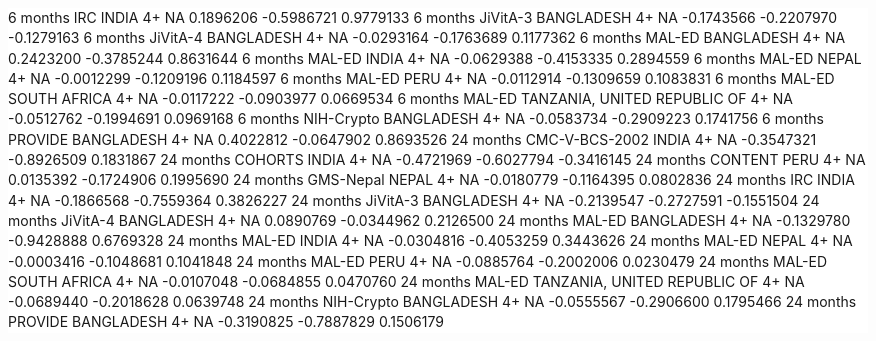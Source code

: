 6 months    IRC              INDIA                          4+                   NA                 0.1896206   -0.5986721    0.9779133
6 months    JiVitA-3         BANGLADESH                     4+                   NA                -0.1743566   -0.2207970   -0.1279163
6 months    JiVitA-4         BANGLADESH                     4+                   NA                -0.0293164   -0.1763689    0.1177362
6 months    MAL-ED           BANGLADESH                     4+                   NA                 0.2423200   -0.3785244    0.8631644
6 months    MAL-ED           INDIA                          4+                   NA                -0.0629388   -0.4153335    0.2894559
6 months    MAL-ED           NEPAL                          4+                   NA                -0.0012299   -0.1209196    0.1184597
6 months    MAL-ED           PERU                           4+                   NA                -0.0112914   -0.1309659    0.1083831
6 months    MAL-ED           SOUTH AFRICA                   4+                   NA                -0.0117222   -0.0903977    0.0669534
6 months    MAL-ED           TANZANIA, UNITED REPUBLIC OF   4+                   NA                -0.0512762   -0.1994691    0.0969168
6 months    NIH-Crypto       BANGLADESH                     4+                   NA                -0.0583734   -0.2909223    0.1741756
6 months    PROVIDE          BANGLADESH                     4+                   NA                 0.4022812   -0.0647902    0.8693526
24 months   CMC-V-BCS-2002   INDIA                          4+                   NA                -0.3547321   -0.8926509    0.1831867
24 months   COHORTS          INDIA                          4+                   NA                -0.4721969   -0.6027794   -0.3416145
24 months   CONTENT          PERU                           4+                   NA                 0.0135392   -0.1724906    0.1995690
24 months   GMS-Nepal        NEPAL                          4+                   NA                -0.0180779   -0.1164395    0.0802836
24 months   IRC              INDIA                          4+                   NA                -0.1866568   -0.7559364    0.3826227
24 months   JiVitA-3         BANGLADESH                     4+                   NA                -0.2139547   -0.2727591   -0.1551504
24 months   JiVitA-4         BANGLADESH                     4+                   NA                 0.0890769   -0.0344962    0.2126500
24 months   MAL-ED           BANGLADESH                     4+                   NA                -0.1329780   -0.9428888    0.6769328
24 months   MAL-ED           INDIA                          4+                   NA                -0.0304816   -0.4053259    0.3443626
24 months   MAL-ED           NEPAL                          4+                   NA                -0.0003416   -0.1048681    0.1041848
24 months   MAL-ED           PERU                           4+                   NA                -0.0885764   -0.2002006    0.0230479
24 months   MAL-ED           SOUTH AFRICA                   4+                   NA                -0.0107048   -0.0684855    0.0470760
24 months   MAL-ED           TANZANIA, UNITED REPUBLIC OF   4+                   NA                -0.0689440   -0.2018628    0.0639748
24 months   NIH-Crypto       BANGLADESH                     4+                   NA                -0.0555567   -0.2906600    0.1795466
24 months   PROVIDE          BANGLADESH                     4+                   NA                -0.3190825   -0.7887829    0.1506179
